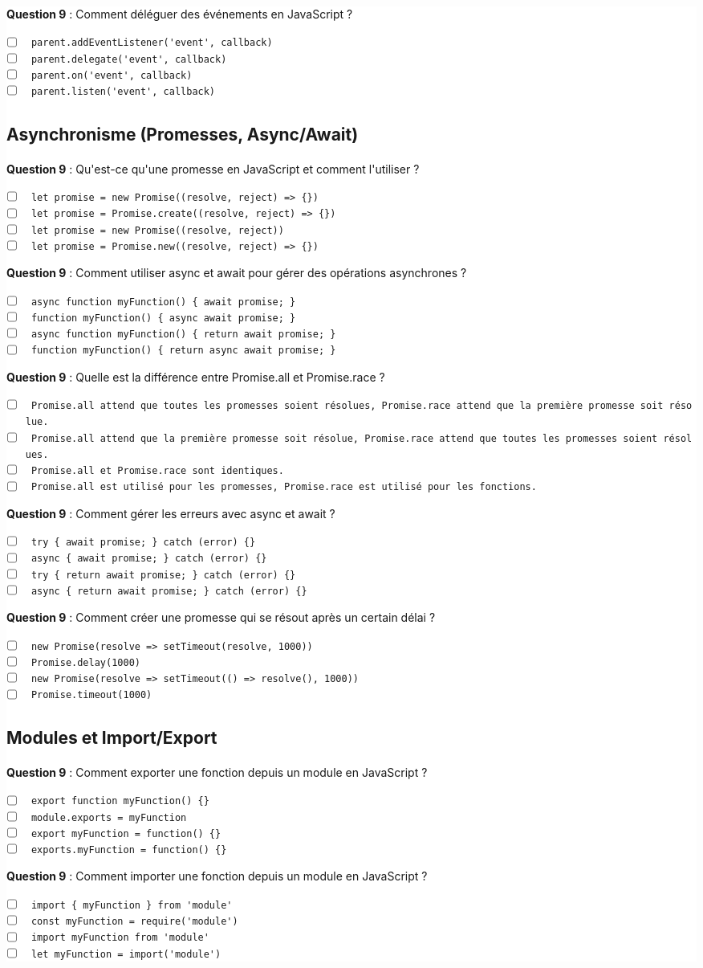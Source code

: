 **Question 9** : Comment déléguer des événements en JavaScript ?
- [ ] ``` parent.addEventListener('event', callback)```
- [ ] ``` parent.delegate('event', callback)```
- [ ] ``` parent.on('event', callback)```
- [ ] ``` parent.listen('event', callback)```

## Asynchronisme (Promesses, Async/Await)

**Question 9** : Qu'est-ce qu'une promesse en JavaScript et comment l'utiliser ?
- [ ] ``` let promise = new Promise((resolve, reject) => {})```
- [ ] ``` let promise = Promise.create((resolve, reject) => {})```
- [ ] ``` let promise = new Promise((resolve, reject))```
- [ ] ``` let promise = Promise.new((resolve, reject) => {})```

**Question 9** : Comment utiliser async et await pour gérer des opérations asynchrones ?
- [ ] ``` async function myFunction() { await promise; }```
- [ ] ``` function myFunction() { async await promise; }```
 - [ ] ``` async function myFunction() { return await promise; }```
- [ ] ``` function myFunction() { return async await promise; }```

**Question 9** : Quelle est la différence entre Promise.all et Promise.race ?
- [ ] ``` Promise.all attend que toutes les promesses soient résolues, Promise.race attend que la première promesse soit résolue.```
- [ ] ``` Promise.all attend que la première promesse soit résolue, Promise.race attend que toutes les promesses soient résolues.```
- [ ] ``` Promise.all et Promise.race sont identiques.```
- [ ] ``` Promise.all est utilisé pour les promesses, Promise.race est utilisé pour les fonctions.```

**Question 9** : Comment gérer les erreurs avec async et await ?
- [ ] ``` try { await promise; } catch (error) {}```
- [ ] ``` async { await promise; } catch (error) {}```
- [ ] ``` try { return await promise; } catch (error) {}```
- [ ] ``` async { return await promise; } catch (error) {}```

**Question 9** : Comment créer une promesse qui se résout après un certain délai ?
- [ ] ``` new Promise(resolve => setTimeout(resolve, 1000))```
- [ ] ``` Promise.delay(1000)```
- [ ] ``` new Promise(resolve => setTimeout(() => resolve(), 1000))```
- [ ] ``` Promise.timeout(1000)```

## Modules et Import/Export

**Question 9** : Comment exporter une fonction depuis un module en JavaScript ?
- [ ] ``` export function myFunction() {}```
- [ ] ``` module.exports = myFunction```
- [ ] ``` export myFunction = function() {}```
- [ ] ``` exports.myFunction = function() {}```

**Question 9** : Comment importer une fonction depuis un module en JavaScript ?
- [ ] ``` import { myFunction } from 'module'```
- [ ] ``` const myFunction = require('module')```
- [ ] ``` import myFunction from 'module'```
- [ ] ``` let myFunction = import('module')```

